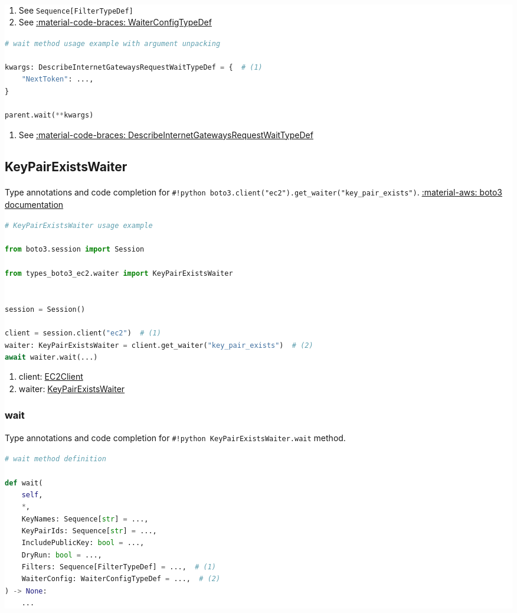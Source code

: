 1. See `Sequence[FilterTypeDef]`
2. See [:material-code-braces: WaiterConfigTypeDef](./type_defs.md#waiterconfigtypedef)


```python
# wait method usage example with argument unpacking

kwargs: DescribeInternetGatewaysRequestWaitTypeDef = {  # (1)
    "NextToken": ...,
}

parent.wait(**kwargs)
```

1. See [:material-code-braces: DescribeInternetGatewaysRequestWaitTypeDef](./type_defs.md#describeinternetgatewaysrequestwaittypedef)
## KeyPairExistsWaiter

Type annotations and code completion for `#!python boto3.client("ec2").get_waiter("key_pair_exists")`.
[:material-aws: boto3 documentation](https://boto3.amazonaws.com/v1/documentation/api/latest/reference/services/ec2/waiter/KeyPairExists.html#EC2.Waiter.KeyPairExists)

```python
# KeyPairExistsWaiter usage example

from boto3.session import Session

from types_boto3_ec2.waiter import KeyPairExistsWaiter


session = Session()

client = session.client("ec2")  # (1)
waiter: KeyPairExistsWaiter = client.get_waiter("key_pair_exists")  # (2)
await waiter.wait(...)
```

1. client: [EC2Client](./client.md)
2. waiter: [KeyPairExistsWaiter](./waiters.md#keypairexistswaiter)


### wait

Type annotations and code completion for `#!python KeyPairExistsWaiter.wait` method.

```python
# wait method definition

def wait(
    self,
    *,
    KeyNames: Sequence[str] = ...,
    KeyPairIds: Sequence[str] = ...,
    IncludePublicKey: bool = ...,
    DryRun: bool = ...,
    Filters: Sequence[FilterTypeDef] = ...,  # (1)
    WaiterConfig: WaiterConfigTypeDef = ...,  # (2)
) -> None:
    ...
```
